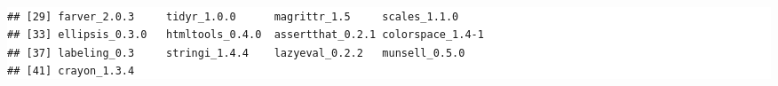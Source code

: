     ## [29] farver_2.0.3     tidyr_1.0.0      magrittr_1.5     scales_1.1.0    
    ## [33] ellipsis_0.3.0   htmltools_0.4.0  assertthat_0.2.1 colorspace_1.4-1
    ## [37] labeling_0.3     stringi_1.4.4    lazyeval_0.2.2   munsell_0.5.0   
    ## [41] crayon_1.3.4

